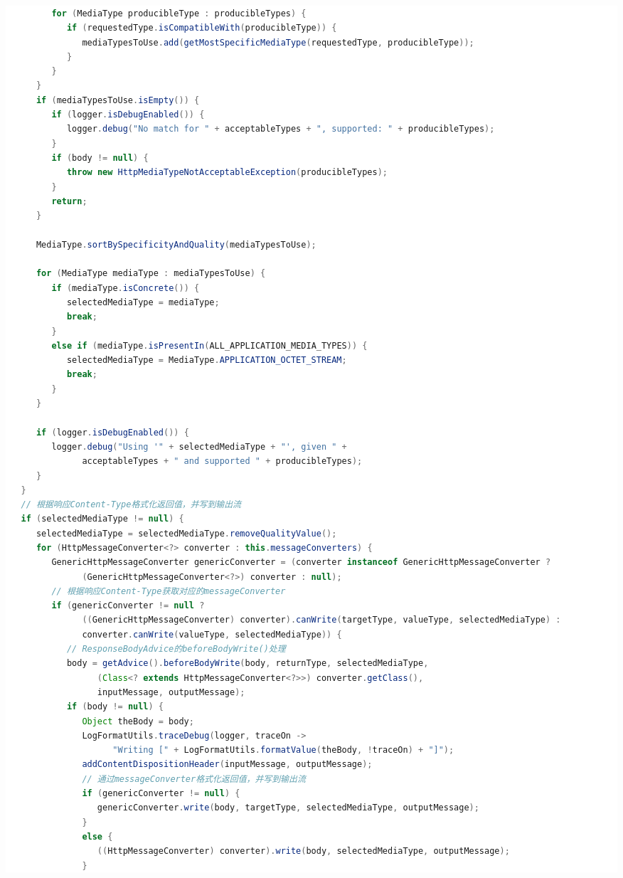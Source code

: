 ```java
         for (MediaType producibleType : producibleTypes) {  
            if (requestedType.isCompatibleWith(producibleType)) {  
               mediaTypesToUse.add(getMostSpecificMediaType(requestedType, producibleType));  
            }  
         }  
      }  
      if (mediaTypesToUse.isEmpty()) {  
         if (logger.isDebugEnabled()) {  
            logger.debug("No match for " + acceptableTypes + ", supported: " + producibleTypes);  
         }  
         if (body != null) {  
            throw new HttpMediaTypeNotAcceptableException(producibleTypes);  
         }  
         return;  
      }  
  
      MediaType.sortBySpecificityAndQuality(mediaTypesToUse);  
  
      for (MediaType mediaType : mediaTypesToUse) {  
         if (mediaType.isConcrete()) {  
            selectedMediaType = mediaType;  
            break;  
         }  
         else if (mediaType.isPresentIn(ALL_APPLICATION_MEDIA_TYPES)) {  
            selectedMediaType = MediaType.APPLICATION_OCTET_STREAM;  
            break;  
         }  
      }  
  
      if (logger.isDebugEnabled()) {  
         logger.debug("Using '" + selectedMediaType + "', given " +  
               acceptableTypes + " and supported " + producibleTypes);  
      }  
   }  
   // 根据响应Content-Type格式化返回值，并写到输出流
   if (selectedMediaType != null) {  
      selectedMediaType = selectedMediaType.removeQualityValue();  
      for (HttpMessageConverter<?> converter : this.messageConverters) {  
         GenericHttpMessageConverter genericConverter = (converter instanceof GenericHttpMessageConverter ?  
               (GenericHttpMessageConverter<?>) converter : null);  
         // 根据响应Content-Type获取对应的messageConverter
         if (genericConverter != null ?  
               ((GenericHttpMessageConverter) converter).canWrite(targetType, valueType, selectedMediaType) :  
               converter.canWrite(valueType, selectedMediaType)) {  
            // ResponseBodyAdvice的beforeBodyWrite()处理
            body = getAdvice().beforeBodyWrite(body, returnType, selectedMediaType,  
                  (Class<? extends HttpMessageConverter<?>>) converter.getClass(),  
                  inputMessage, outputMessage);  
            if (body != null) {  
               Object theBody = body;  
               LogFormatUtils.traceDebug(logger, traceOn ->  
                     "Writing [" + LogFormatUtils.formatValue(theBody, !traceOn) + "]");  
               addContentDispositionHeader(inputMessage, outputMessage);  
               // 通过messageConverter格式化返回值，并写到输出流
               if (genericConverter != null) {  
                  genericConverter.write(body, targetType, selectedMediaType, outputMessage);  
               }  
               else {  
                  ((HttpMessageConverter) converter).write(body, selectedMediaType, outputMessage);  
               }  
```